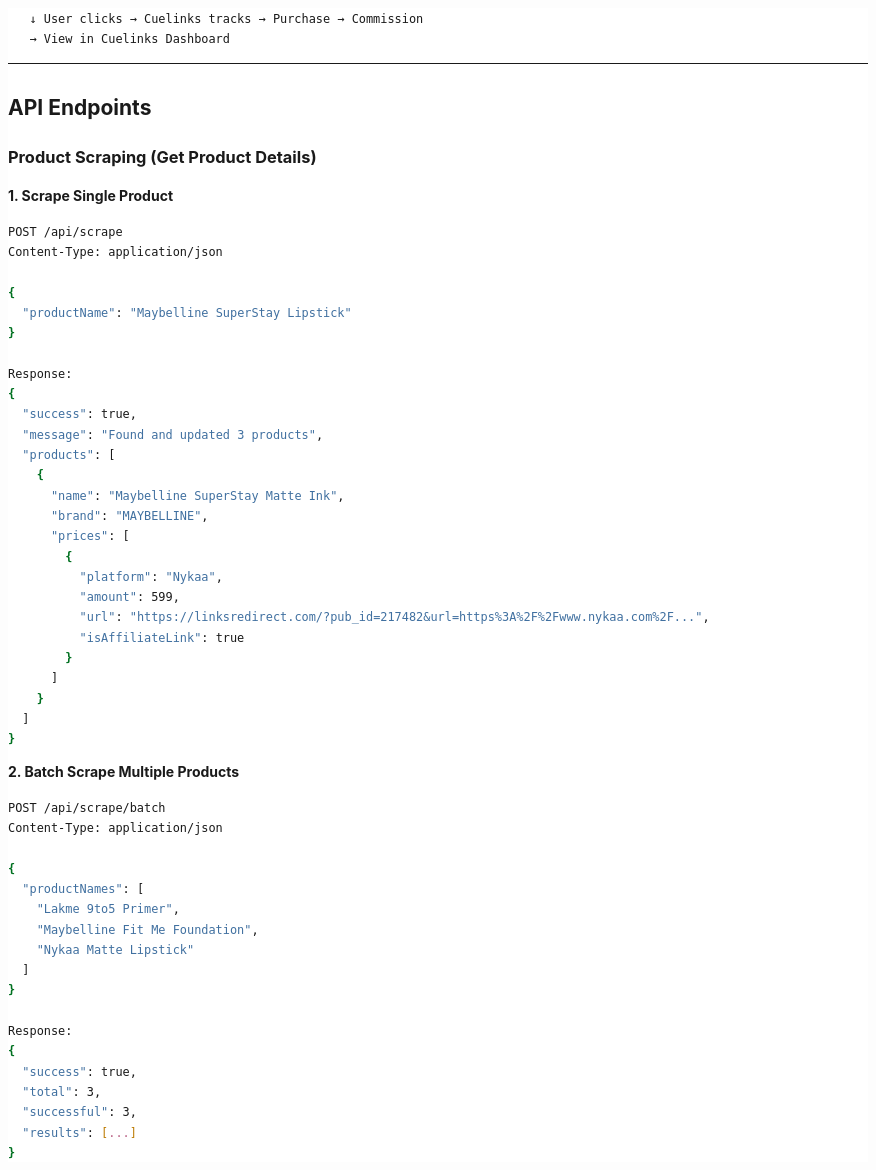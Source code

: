 ```
   ↓ User clicks → Cuelinks tracks → Purchase → Commission
   → View in Cuelinks Dashboard
```

---

## API Endpoints

### Product Scraping (Get Product Details)

**1. Scrape Single Product**
```bash
POST /api/scrape
Content-Type: application/json

{
  "productName": "Maybelline SuperStay Lipstick"
}

Response:
{
  "success": true,
  "message": "Found and updated 3 products",
  "products": [
    {
      "name": "Maybelline SuperStay Matte Ink",
      "brand": "MAYBELLINE",
      "prices": [
        {
          "platform": "Nykaa",
          "amount": 599,
          "url": "https://linksredirect.com/?pub_id=217482&url=https%3A%2F%2Fwww.nykaa.com%2F...",
          "isAffiliateLink": true
        }
      ]
    }
  ]
}
```

**2. Batch Scrape Multiple Products**
```bash
POST /api/scrape/batch
Content-Type: application/json

{
  "productNames": [
    "Lakme 9to5 Primer",
    "Maybelline Fit Me Foundation",
    "Nykaa Matte Lipstick"
  ]
}

Response:
{
  "success": true,
  "total": 3,
  "successful": 3,
  "results": [...]
}
```

